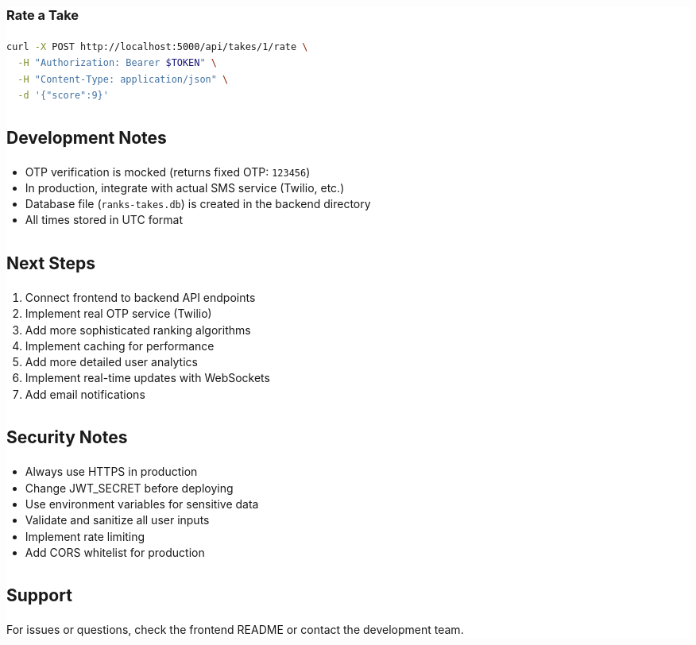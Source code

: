 ### Rate a Take
```bash
curl -X POST http://localhost:5000/api/takes/1/rate \
  -H "Authorization: Bearer $TOKEN" \
  -H "Content-Type: application/json" \
  -d '{"score":9}'
```

## Development Notes

- OTP verification is mocked (returns fixed OTP: `123456`)
- In production, integrate with actual SMS service (Twilio, etc.)
- Database file (`ranks-takes.db`) is created in the backend directory
- All times stored in UTC format

## Next Steps

1. Connect frontend to backend API endpoints
2. Implement real OTP service (Twilio)
3. Add more sophisticated ranking algorithms
4. Implement caching for performance
5. Add more detailed user analytics
6. Implement real-time updates with WebSockets
7. Add email notifications

## Security Notes

- Always use HTTPS in production
- Change JWT_SECRET before deploying
- Use environment variables for sensitive data
- Validate and sanitize all user inputs
- Implement rate limiting
- Add CORS whitelist for production

## Support

For issues or questions, check the frontend README or contact the development team.
